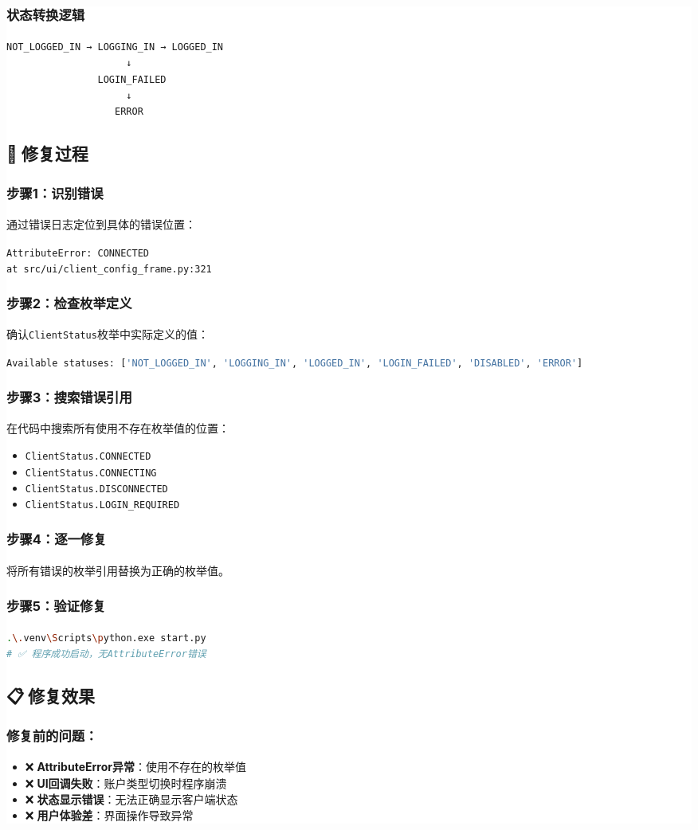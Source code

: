 ### 状态转换逻辑

```
NOT_LOGGED_IN → LOGGING_IN → LOGGED_IN
                     ↓
                LOGIN_FAILED
                     ↓
                   ERROR
```

## 🔧 修复过程

### 步骤1：识别错误
通过错误日志定位到具体的错误位置：
```
AttributeError: CONNECTED
at src/ui/client_config_frame.py:321
```

### 步骤2：检查枚举定义
确认`ClientStatus`枚举中实际定义的值：
```python
Available statuses: ['NOT_LOGGED_IN', 'LOGGING_IN', 'LOGGED_IN', 'LOGIN_FAILED', 'DISABLED', 'ERROR']
```

### 步骤3：搜索错误引用
在代码中搜索所有使用不存在枚举值的位置：
- `ClientStatus.CONNECTED`
- `ClientStatus.CONNECTING`
- `ClientStatus.DISCONNECTED`
- `ClientStatus.LOGIN_REQUIRED`

### 步骤4：逐一修复
将所有错误的枚举引用替换为正确的枚举值。

### 步骤5：验证修复
```bash
.\.venv\Scripts\python.exe start.py
# ✅ 程序成功启动，无AttributeError错误
```

## 📋 修复效果

### 修复前的问题：
- ❌ **AttributeError异常**：使用不存在的枚举值
- ❌ **UI回调失败**：账户类型切换时程序崩溃
- ❌ **状态显示错误**：无法正确显示客户端状态
- ❌ **用户体验差**：界面操作导致异常
